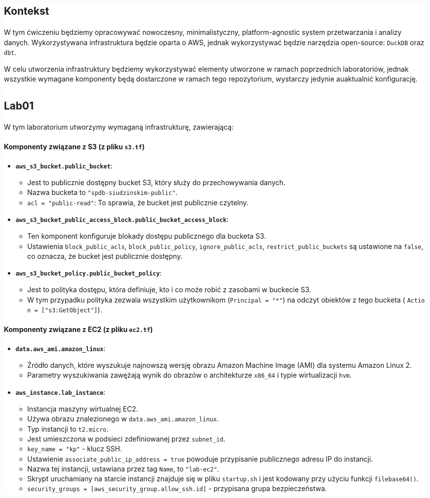 ## Kontekst

W tym ćwiczeniu będziemy opracowywać nowoczesny, minimalistyczny, platform-agnostic system przetwarzania i analizy
danych.
Wykorzystywana infrastruktura będzie oparta o AWS, jednak wykorzystywać będzie narzędzia open-source: `DuckDB` oraz
`dbt`.

W celu utworzenia infrastruktury będziemy wykorzystywać elementy utworzone w ramach poprzednich laboratoriów, jednak
wszystkie wymagane komponenty będą dostarczone w ramach tego repozytorium, wystarczy jedynie auaktualnić konfigurację.

## Lab01

W tym laboratorium utworzymy wymaganą infrastrukturę, zawierającą:

#### Komponenty związane z S3 (z pliku `s3.tf`)

* **`aws_s3_bucket.public_bucket`**:
    * Jest to publicznie dostępny bucket S3, który służy do przechowywania danych.
    * Nazwa bucketa to `"spdb-siudzinskim-public"`.
    * `acl = "public-read"`: To sprawia, że bucket jest publicznie czytelny.

* **`aws_s3_bucket_public_access_block.public_bucket_access_block`**:
    * Ten komponent konfiguruje blokady dostępu publicznego dla bucketa S3.
    * Ustawienia `block_public_acls`, `block_public_policy`, `ignore_public_acls`, `restrict_public_buckets` są
      ustawione na `false`, co oznacza, że bucket jest publicznie dostępny.

* **`aws_s3_bucket_policy.public_bucket_policy`**:
    * Jest to polityka dostępu, która definiuje, kto i co może robić z zasobami w buckecie S3.
    * W tym przypadku polityka zezwala wszystkim użytkownikom (`Principal = "*"`) na odczyt obiektów z tego bucketa (
      `Action = ["s3:GetObject"]`).

#### Komponenty związane z EC2 (z pliku `ec2.tf`)

* **`data.aws_ami.amazon_linux`**:
    * Źródło danych, które wyszukuje najnowszą wersję obrazu Amazon Machine Image (AMI) dla systemu Amazon Linux 2.
    * Parametry wyszukiwania zawężają wynik do obrazów o architekturze `x86_64` i typie wirtualizacji `hvm`.

* **`aws_instance.lab_instance`**:
    * Instancja maszyny wirtualnej EC2.
    * Używa obrazu znalezionego w `data.aws_ami.amazon_linux`.
    * Typ instancji to `t2.micro`.
    * Jest umieszczona w podsieci zdefiniowanej przez `subnet_id`.
    * `key_name = "kp"` - klucz SSH.
    * Ustawienie `associate_public_ip_address = true` powoduje przypisanie publicznego adresu IP do instancji.
    * Nazwa tej instancji, ustawiana przez tag `Name`, to `"lab-ec2"`.
    * Skrypt uruchamiany na starcie instancji znajduje się w pliku `startup.sh` i jest kodowany przy użyciu funkcji
      `filebase64()`.
    * `security_groups = [aws_security_group.allow_ssh.id]` - przypisana grupa bezpieczeństwa.
